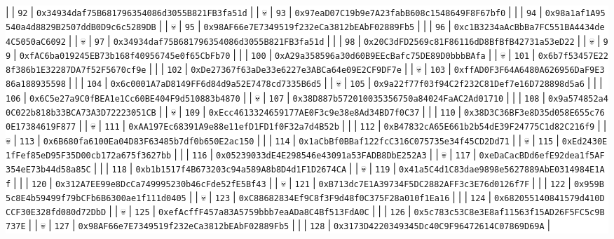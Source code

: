 |  | `92` | `0x34934daf75B681796354086d3055B821FB3fa51d` |
| 💀 | `93` | `0x97eaD07C19b9e7A23fabB608c1548649F8F67bf0` |
|  | `94` | `0x98a1af1A95540a4d8829B2507ddB0D9c6c5289DB` |
| 💀 | `95` | `0x98AF66e7E7349519f232eCa3812bEAbF02889Fb5` |
|  | `96` | `0xc1B3234aAcBbBa7FC551BA4434de4C5050aC6092` |
| 💀 | `97` | `0x34934daf75B681796354086d3055B821FB3fa51d` |
|  | `98` | `0x20C3dFD2569c81F86116dD8BfBfB42731a53eD22` |
| 💀 | `99` | `0xfAC6ba019245EB73b168f40956745e0f65CbFb70` |
|  | `100` | `0xA29a358596a30d60B9EEcBafc75DE89D0bbbBAfa` |
| 💀 | `101` | `0x6b7f53457E228f386b1E32287DA7f52F5670cf9e` |
|  | `102` | `0xDe27367f63aDe33e6227e3ABCa64e09E2CF9DF7e` |
| 💀 | `103` | `0xffAD0F3F64A6480A626956DaF9E386a188935598` |
|  | `104` | `0x6c0001A7aD8149FF6d84d9a52E7478cd7335B6d5` |
| 💀 | `105` | `0x9a22f77f03f94C2f232C81Def7e16D728898d5a6` |
|  | `106` | `0x6C5e27a9C0fBEA1e1Cc60BE404F9d510883b4870` |
| 💀 | `107` | `0x38D887b572010035356750a84024FaAC2Ad01710` |
|  | `108` | `0x9a574852a40C022b818b33BCA73A3D72223051CB` |
| 💀 | `109` | `0xEcc4613324659177AE0F3c9e38e8Ad34BD7f0C37` |
|  | `110` | `0x38D3C36BF3e8D35d058E655c760E17384619F877` |
| 💀 | `111` | `0xAA197Ec68391A9e88e11efD1FD1f0F32a7d4B52b` |
|  | `112` | `0xB47832cA65E661b2b54dE39F24775C1d82C216f9` |
| 💀 | `113` | `0x6B680fa6100Ea04D83F63485b7df0b650E2ac150` |
|  | `114` | `0x1aCbBf0BBaf122fcC316C075735e34f45CD2Dd71` |
| 💀 | `115` | `0xEd2430E1fFef85eD95F35D00cb172a675f3627bb` |
|  | `116` | `0x05239033dE4E298546e43091a53FADB8DbE252A3` |
| 💀 | `117` | `0xeDaCacBDd6efE92dea1f5AF354eE73b44d58a85C` |
|  | `118` | `0xb1b1517f4B673203c94a589A8b8D4d1F1D2674CA` |
| 💀 | `119` | `0x41a5C4d1C83dae9898e5627889AbE0314984E1Af` |
|  | `120` | `0x312A7EE99e8DcCa749995230b46cFde52fE5Bf43` |
| 💀 | `121` | `0xB713dc7E1A39734F5DC2882AFF3c3E76d0126f7F` |
|  | `122` | `0x959B5c8E4b59499f79bCFb6B6300ae1f111d0405` |
| 💀 | `123` | `0xC88682834Ef9C8f3F9d48f0C375F28a010f1Ea16` |
|  | `124` | `0x682055140841579d410DCCF30E328fd080d72DbD` |
| 💀 | `125` | `0xefAcffF457a83A5759bbb7eaADa8C4Bf513FdA0C` |
|  | `126` | `0x5c783c53C8e3E8af11563f15AD26F5FC5c9B737E` |
| 💀 | `127` | `0x98AF66e7E7349519f232eCa3812bEAbF02889Fb5` |
|  | `128` | `0x3173D4220349345Dc40C9F96472614C07869D69A` |